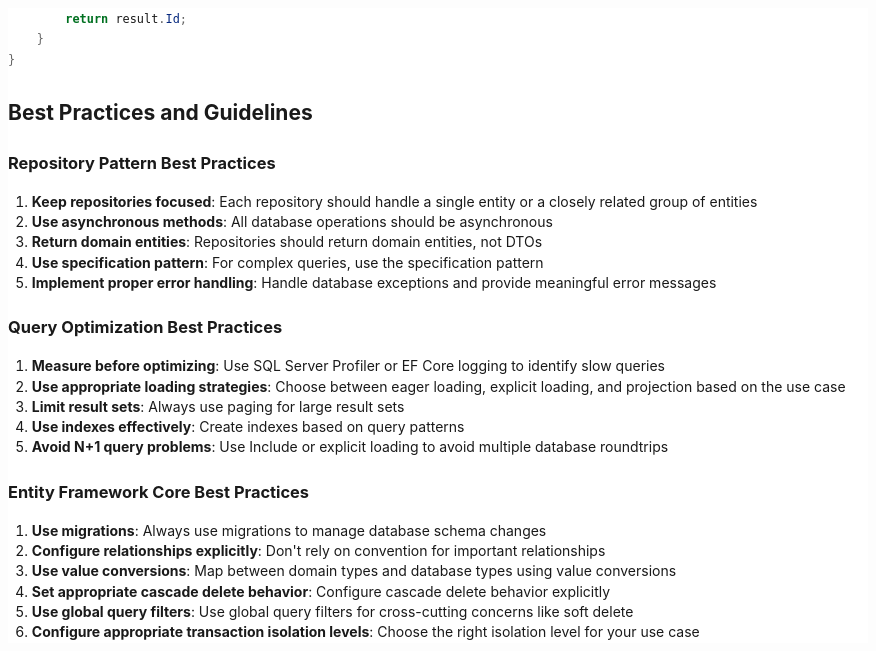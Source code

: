 ```csharp
        return result.Id;
    }
}
```

## Best Practices and Guidelines

### Repository Pattern Best Practices

1. **Keep repositories focused**: Each repository should handle a single entity or a closely related group of entities
2. **Use asynchronous methods**: All database operations should be asynchronous
3. **Return domain entities**: Repositories should return domain entities, not DTOs
4. **Use specification pattern**: For complex queries, use the specification pattern
5. **Implement proper error handling**: Handle database exceptions and provide meaningful error messages

### Query Optimization Best Practices

1. **Measure before optimizing**: Use SQL Server Profiler or EF Core logging to identify slow queries
2. **Use appropriate loading strategies**: Choose between eager loading, explicit loading, and projection based on the use case
3. **Limit result sets**: Always use paging for large result sets
4. **Use indexes effectively**: Create indexes based on query patterns
5. **Avoid N+1 query problems**: Use Include or explicit loading to avoid multiple database roundtrips

### Entity Framework Core Best Practices

1. **Use migrations**: Always use migrations to manage database schema changes
2. **Configure relationships explicitly**: Don't rely on convention for important relationships
3. **Use value conversions**: Map between domain types and database types using value conversions
4. **Set appropriate cascade delete behavior**: Configure cascade delete behavior explicitly
5. **Use global query filters**: Use global query filters for cross-cutting concerns like soft delete
6. **Configure appropriate transaction isolation levels**: Choose the right isolation level for your use case
